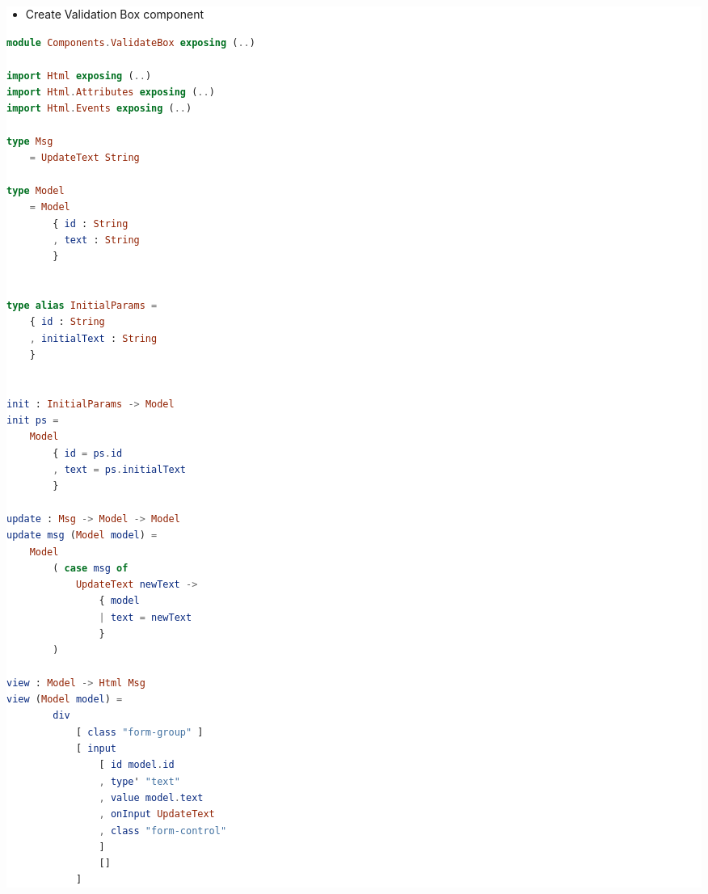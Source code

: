 * Create Validation Box component

```elm
module Components.ValidateBox exposing (..)

import Html exposing (..)
import Html.Attributes exposing (..)
import Html.Events exposing (..)

type Msg
    = UpdateText String

type Model
    = Model
        { id : String
        , text : String
        }


type alias InitialParams =
    { id : String
    , initialText : String
    }


init : InitialParams -> Model
init ps =
    Model
        { id = ps.id
        , text = ps.initialText
        }

update : Msg -> Model -> Model
update msg (Model model) =
    Model
        ( case msg of
            UpdateText newText ->
                { model
                | text = newText
                }
        )

view : Model -> Html Msg
view (Model model) =
        div
            [ class "form-group" ]
            [ input
                [ id model.id
                , type' "text"
                , value model.text
                , onInput UpdateText
                , class "form-control"
                ]
                []
            ]

```


  [end-of-workshop]: https://mcpstash.cimpress.net/projects/MSWLSC/repos/elm-workshop/browse?at=refs%2Fheads%2Fend-of-workshop
  [diff]: https://mcpstash.cimpress.net/projects/MSWLSC/repos/elm-workshop/compare/diff?targetBranch=refs%2Fheads%2Fmaster&sourceBranch=refs%2Fheads%2Fend-of-workshop&targetRepoId=3962